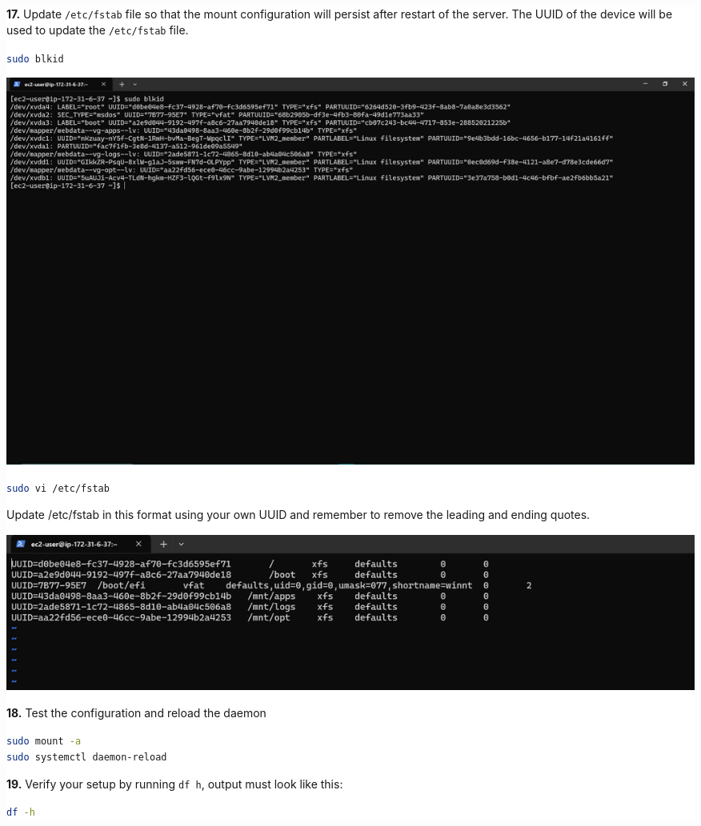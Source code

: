  __17.__ Update `/etc/fstab` file so that the mount configuration will persist after restart of the server. The UUID of the device will be used to update the `/etc/fstab` file.

```bash
sudo blkid
```
![](/images/Screenshot%20(560).png)

```bash
sudo vi /etc/fstab
```
Update /etc/fstab in this format using your own UUID and remember to remove the leading and ending quotes.

![](/images/Screenshot%20(561).png)


__18.__ Test the configuration and reload the daemon
```bash
sudo mount -a
sudo systemctl daemon-reload
```
__19.__ Verify your setup by running `df h`, output must look like this:
```bash
df -h
```
